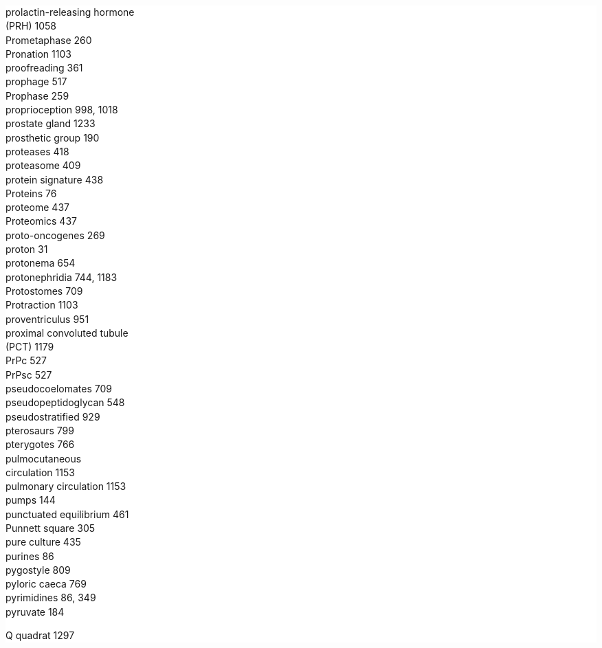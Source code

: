 prolactin-releasing hormone   
(PRH) 1058   
Prometaphase 260   
Pronation 1103   
proofreading 361   
prophage 517   
Prophase 259   
proprioception 998, 1018   
prostate gland 1233   
prosthetic group 190   
proteases 418   
proteasome 409   
protein signature 438   
Proteins 76   
proteome 437   
Proteomics 437   
proto-oncogenes 269   
proton 31   
protonema 654   
protonephridia 744, 1183   
Protostomes 709   
Protraction 1103   
proventriculus 951   
proximal convoluted tubule   
(PCT) 1179   
PrPc 527   
PrPsc 527   
pseudocoelomates 709   
pseudopeptidoglycan 548   
pseudostratified 929   
pterosaurs 799   
pterygotes 766   
pulmocutaneous   
circulation 1153   
pulmonary circulation 1153   
pumps 144   
punctuated equilibrium 461   
Punnett square 305   
pure culture 435   
purines 86   
pygostyle 809   
pyloric caeca 769   
pyrimidines 86, 349   
pyruvate 184











Q quadrat 1297
